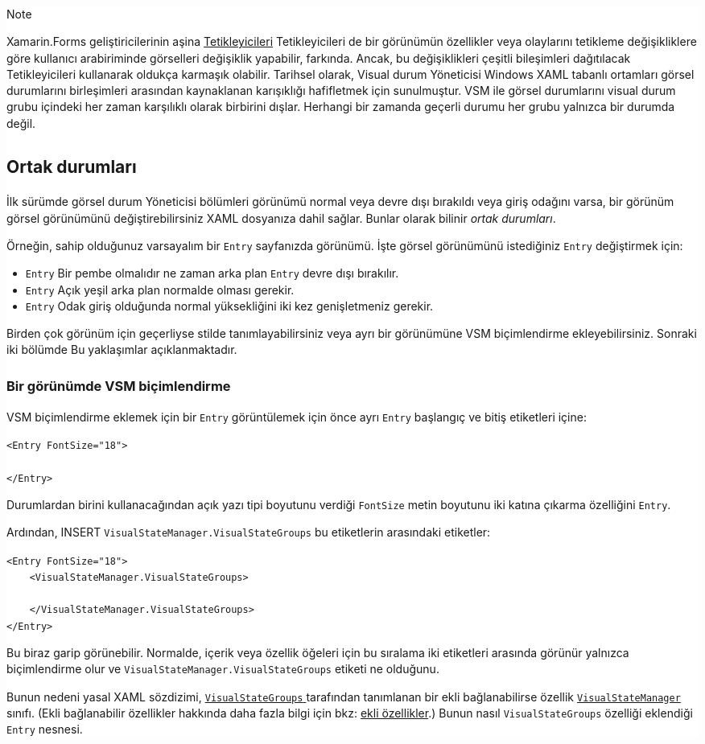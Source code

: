 > [!NOTE]
> Xamarin.Forms geliştiricilerinin aşina [Tetikleyicileri](~/xamarin-forms/app-fundamentals/triggers.md) Tetikleyicileri de bir görünümün özellikler veya olaylarını tetikleme değişikliklere göre kullanıcı arabiriminde görselleri değişiklik yapabilir, farkında. Ancak, bu değişiklikleri çeşitli bileşimleri dağıtılacak Tetikleyicileri kullanarak oldukça karmaşık olabilir. Tarihsel olarak, Visual durum Yöneticisi Windows XAML tabanlı ortamları görsel durumlarını birleşimleri arasından kaynaklanan karışıklığı hafifletmek için sunulmuştur. VSM ile görsel durumlarını visual durum grubu içindeki her zaman karşılıklı olarak birbirini dışlar. Herhangi bir zamanda geçerli durumu her grubu yalnızca bir durumda değil.

## <a name="the-common-states"></a>Ortak durumları

İlk sürümde görsel durum Yöneticisi bölümleri görünümü normal veya devre dışı bırakıldı veya giriş odağını varsa, bir görünüm görsel görünümünü değiştirebilirsiniz XAML dosyanıza dahil sağlar. Bunlar olarak bilinir _ortak durumları_.

Örneğin, sahip olduğunuz varsayalım bir `Entry` sayfanızda görünümü. İşte görsel görünümünü istediğiniz `Entry` değiştirmek için:

- `Entry` Bir pembe olmalıdır ne zaman arka plan `Entry` devre dışı bırakılır.
- `Entry` Açık yeşil arka plan normalde olması gerekir.
- `Entry` Odak giriş olduğunda normal yüksekliğini iki kez genişletmeniz gerekir.

Birden çok görünüm için geçerliyse stilde tanımlayabilirsiniz veya ayrı bir görünümüne VSM biçimlendirme ekleyebilirsiniz. Sonraki iki bölümde Bu yaklaşımlar açıklanmaktadır.

### <a name="vsm-markup-on-a-view"></a>Bir görünümde VSM biçimlendirme

VSM biçimlendirme eklemek için bir `Entry` görüntülemek için önce ayrı `Entry` başlangıç ve bitiş etiketleri içine:

```xaml
<Entry FontSize="18">

</Entry>
```

Durumlardan birini kullanacağından açık yazı tipi boyutunu verdiği `FontSize` metin boyutunu iki katına çıkarma özelliğini `Entry`.

Ardından, INSERT `VisualStateManager.VisualStateGroups` bu etiketlerin arasındaki etiketler:

```xaml
<Entry FontSize="18">
    <VisualStateManager.VisualStateGroups>

    </VisualStateManager.VisualStateGroups>
</Entry>
```

Bu biraz garip görünebilir. Normalde, içerik veya özellik öğeleri için bu sıralama iki etiketleri arasında görünür yalnızca biçimlendirme olur ve `VisualStateManager.VisualStateGroups` etiketi ne olduğunu.

Bunun nedeni yasal XAML sözdizimi, [ `VisualStateGroups` ](https://developer.xamarin.com/api/type/Xamarin.Forms.VisualStateManager.VisualStateGroupsProperty/) tarafından tanımlanan bir ekli bağlanabilirse özellik [ `VisualStateManager` ](https://developer.xamarin.com/api/type/Xamarin.Forms.VisualStateManager.VisualStateGroups) sınıfı. (Ekli bağlanabilir özellikler hakkında daha fazla bilgi için bkz: [ekli özellikler](~/xamarin-forms/xaml/attached-properties.md).) Bunun nasıl `VisualStateGroups` özelliği eklendiği `Entry` nesnesi.
